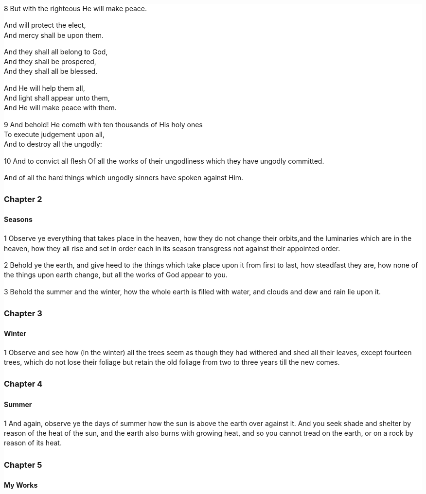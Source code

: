 8 But with the righteous He will make peace.

And will protect the elect,  
And mercy shall be upon them.

And they shall all belong to God,  
And they shall be prospered,  
And they shall all be blessed.

And He will help them all,  
And light shall appear unto them,  
And He will make peace with them.

9 And behold! He cometh with ten thousands of His holy ones  
To execute judgement upon all,  
And to destroy all the ungodly:

10 And to convict all flesh Of all the works of their ungodliness which they have ungodly committed.

And of all the hard things which ungodly sinners have spoken against Him.

### Chapter 2

#### Seasons

1 Observe ye everything that takes place in the heaven, how they do not change their orbits,and the luminaries which are in the heaven, how they all rise and set in order each in its season transgress not against their appointed order.

2 Behold ye the earth, and give heed to the things which take place upon it from first to last, how steadfast they are, how none of the things upon earth change, but all the works of God appear to you.

3 Behold the summer and the winter, how the whole earth is filled with water, and clouds and dew and rain lie upon it.

### Chapter 3

#### Winter

1 Observe and see how (in the winter) all the trees seem as though they had withered and shed all their leaves, except fourteen trees, which do not lose their foliage but retain the old foliage from two to three years till the new comes.

### Chapter 4

#### Summer

1 And again, observe ye the days of summer how the sun is above the earth over against it. And you seek shade and shelter by reason of the heat of the sun, and the earth also burns with growing heat, and so you cannot tread on the earth, or on a rock by reason of its heat.

### Chapter 5

#### My Works
